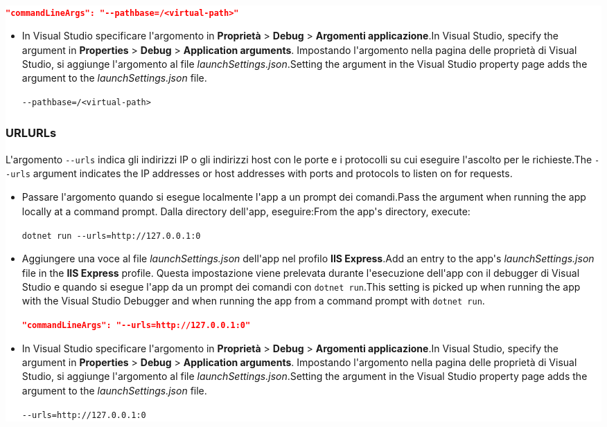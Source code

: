   ```json
  "commandLineArgs": "--pathbase=/<virtual-path>"
  ```

* <span data-ttu-id="5b598-133">In Visual Studio specificare l'argomento in **Proprietà** > **Debug** > **Argomenti applicazione**.</span><span class="sxs-lookup"><span data-stu-id="5b598-133">In Visual Studio, specify the argument in **Properties** > **Debug** > **Application arguments**.</span></span> <span data-ttu-id="5b598-134">Impostando l'argomento nella pagina delle proprietà di Visual Studio, si aggiunge l'argomento al file *launchSettings.json*.</span><span class="sxs-lookup"><span data-stu-id="5b598-134">Setting the argument in the Visual Studio property page adds the argument to the *launchSettings.json* file.</span></span>

  ```console
  --pathbase=/<virtual-path>
  ```

### <a name="urls"></a><span data-ttu-id="5b598-135">URL</span><span class="sxs-lookup"><span data-stu-id="5b598-135">URLs</span></span>

<span data-ttu-id="5b598-136">L'argomento `--urls` indica gli indirizzi IP o gli indirizzi host con le porte e i protocolli su cui eseguire l'ascolto per le richieste.</span><span class="sxs-lookup"><span data-stu-id="5b598-136">The `--urls` argument indicates the IP addresses or host addresses with ports and protocols to listen on for requests.</span></span>

* <span data-ttu-id="5b598-137">Passare l'argomento quando si esegue localmente l'app a un prompt dei comandi.</span><span class="sxs-lookup"><span data-stu-id="5b598-137">Pass the argument when running the app locally at a command prompt.</span></span> <span data-ttu-id="5b598-138">Dalla directory dell'app, eseguire:</span><span class="sxs-lookup"><span data-stu-id="5b598-138">From the app's directory, execute:</span></span>

  ```console
  dotnet run --urls=http://127.0.0.1:0
  ```

* <span data-ttu-id="5b598-139">Aggiungere una voce al file *launchSettings.json* dell'app nel profilo **IIS Express**.</span><span class="sxs-lookup"><span data-stu-id="5b598-139">Add an entry to the app's *launchSettings.json* file in the **IIS Express** profile.</span></span> <span data-ttu-id="5b598-140">Questa impostazione viene prelevata durante l'esecuzione dell'app con il debugger di Visual Studio e quando si esegue l'app da un prompt dei comandi con `dotnet run`.</span><span class="sxs-lookup"><span data-stu-id="5b598-140">This setting is picked up when running the app with the Visual Studio Debugger and when running the app from a command prompt with `dotnet run`.</span></span>

  ```json
  "commandLineArgs": "--urls=http://127.0.0.1:0"
  ```

* <span data-ttu-id="5b598-141">In Visual Studio specificare l'argomento in **Proprietà** > **Debug** > **Argomenti applicazione**.</span><span class="sxs-lookup"><span data-stu-id="5b598-141">In Visual Studio, specify the argument in **Properties** > **Debug** > **Application arguments**.</span></span> <span data-ttu-id="5b598-142">Impostando l'argomento nella pagina delle proprietà di Visual Studio, si aggiunge l'argomento al file *launchSettings.json*.</span><span class="sxs-lookup"><span data-stu-id="5b598-142">Setting the argument in the Visual Studio property page adds the argument to the *launchSettings.json* file.</span></span>

  ```console
  --urls=http://127.0.0.1:0
  ```
